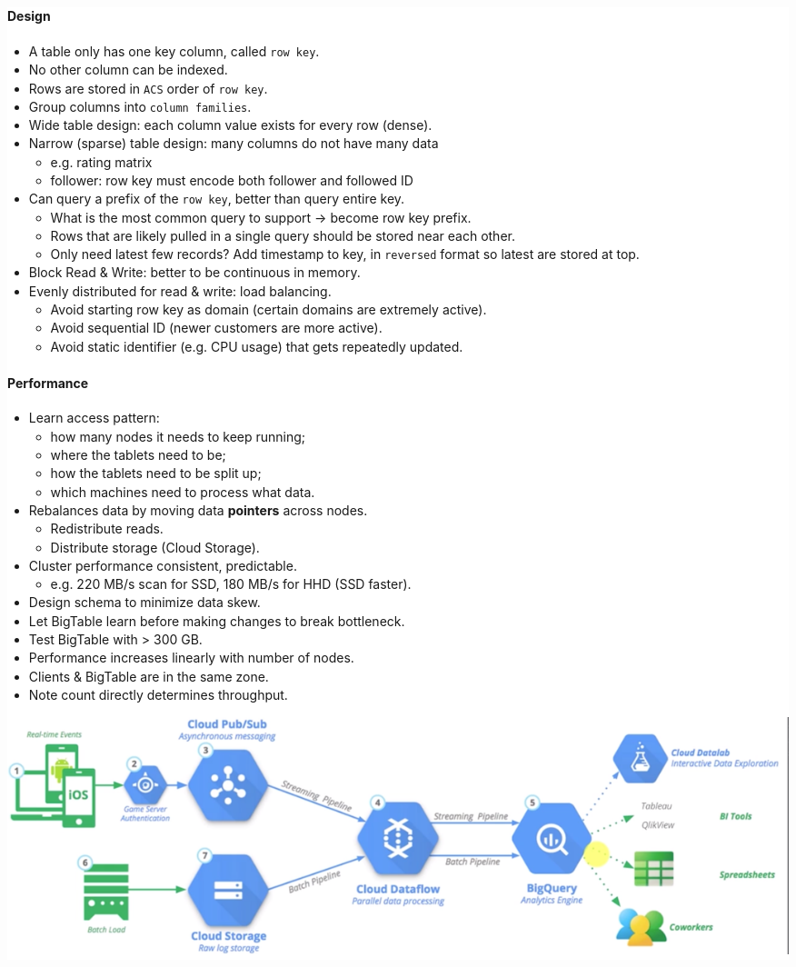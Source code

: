#### Design
* A table only has one key column, called `row key`.
* No other column can be indexed.
* Rows are stored in `ACS` order of `row key`.
* Group columns into `column families`.
* Wide table design: each column value exists for every row (dense).
* Narrow (sparse) table design: many columns do not have many data
    * e.g. rating matrix
    * follower: row key must encode both follower and followed ID
* Can query a prefix of the `row key`, better than query entire key.
    * What is the most common query to support -> become row key prefix.
    * Rows that are likely pulled in a single query should be stored near each other.
    * Only need latest few records? Add timestamp to key, in `reversed` format so latest are stored at top.
* Block Read & Write: better to be continuous in memory.
* Evenly distributed for read & write: load balancing.
    * Avoid starting row key as domain (certain domains are extremely active).
    * Avoid sequential ID (newer customers are more active).
    * Avoid static identifier (e.g. CPU usage) that gets repeatedly updated.

#### Performance
* Learn access pattern:
    - how many nodes it needs to keep running;
    - where the tablets need to be;
    - how the tablets need to be split up;
    - which machines need to process what data.
* Rebalances data by moving data **pointers** across nodes.
    - Redistribute reads.
    - Distribute storage (Cloud Storage).
* Cluster performance consistent, predictable.
    - e.g. 220 MB/s scan for SSD, 180 MB/s for HHD (SSD faster).
* Design schema to minimize data skew.
* Let BigTable learn before making changes to break bottleneck.
* Test BigTable with > 300 GB.
* Performance increases linearly with number of nodes.
* Clients & BigTable are in the same zone.
* Note count directly determines throughput.

![alt-text](figs/complete_architecture.png)
